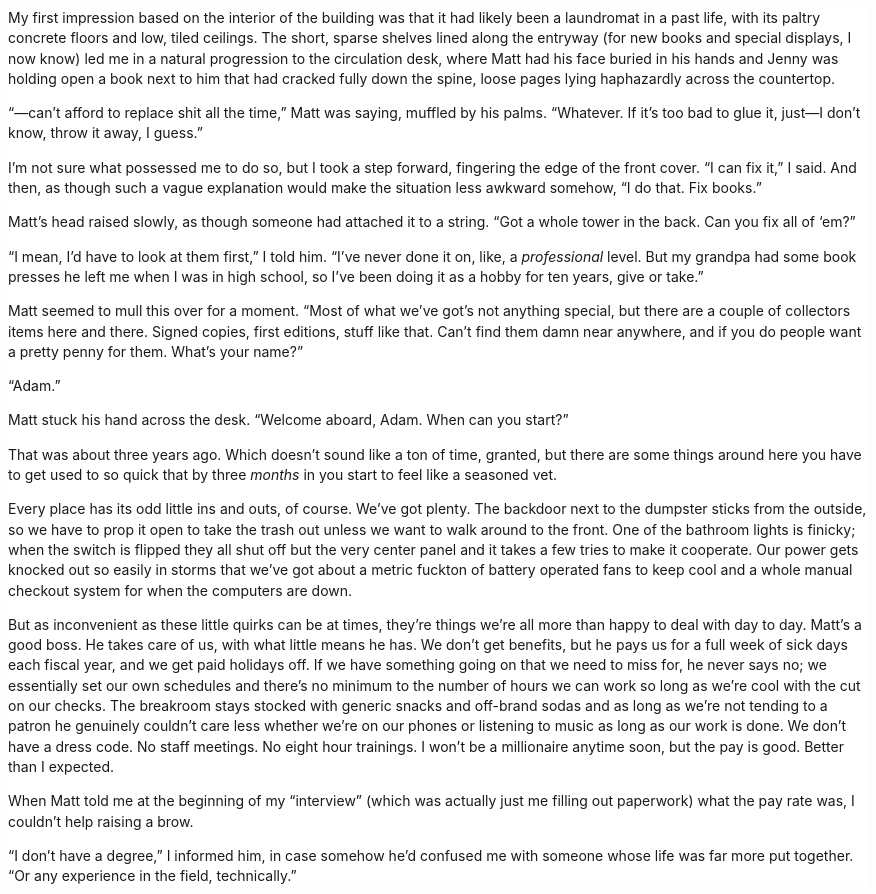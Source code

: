 My first impression based on the interior of the building was that it had likely been a laundromat in a past life, with its paltry concrete floors and low, tiled ceilings. The short, sparse shelves lined along the entryway (for new books and special displays, I now know) led me in a natural progression to the circulation desk, where Matt had his face buried in his hands and Jenny was holding open a book next to him that had cracked fully down the spine, loose pages lying haphazardly across the countertop. 

“—can’t afford to replace shit all the time,” Matt was saying, muffled by his palms. “Whatever. If it’s too bad to glue it, just—I don’t know, throw it away, I guess.”

I’m not sure what possessed me to do so, but I took a step forward, fingering the edge of the front cover. “I can fix it,” I said. And then, as though such a vague explanation would make the situation less awkward somehow, “I do that. Fix books.”

Matt’s head raised slowly, as though someone had attached it to a string. “Got a whole tower in the back. Can you fix all of ‘em?”

“I mean, I’d have to look at them first,” I told him. “I’ve never done it on, like, a *professional* level. But my grandpa had some book presses he left me when I was in high school, so I’ve been doing it as a hobby for ten years, give or take.”

Matt seemed to mull this over for a moment. “Most of what we’ve got’s not anything special, but there are a couple of collectors items here and there. Signed copies, first editions, stuff like that. Can’t find them damn near anywhere, and if you do people want a pretty penny for them. What’s your name?”

“Adam.”

Matt stuck his hand across the desk. “Welcome aboard, Adam. When can you start?”

That was about three years ago. Which doesn’t sound like a ton of time, granted, but there are some things around here you have to get used to so quick that by three *months* in you start to feel like a seasoned vet. 

Every place has its odd little ins and outs, of course. We’ve got plenty. The backdoor next to the dumpster sticks from the outside, so we have to prop it open to take the trash out unless we want to walk around to the front. One of the bathroom lights is finicky; when the switch is flipped they all shut off but the very center panel and it takes a few tries to make it cooperate. Our power gets knocked out so easily in storms that we’ve got about a metric fuckton of battery operated fans to keep cool and a whole manual checkout system for when the computers are down. 

But as inconvenient as these little quirks can be at times, they’re things we’re all more than happy to deal with day to day. Matt’s a good boss. He takes care of us, with what little means he has. We don’t get benefits, but he pays us for a full week of sick days each fiscal year, and we get paid holidays off. If we have something going on that we need to miss for, he never says no; we essentially set our own schedules and there’s no minimum to the number of hours we can work so long as we’re cool with the cut on our checks. The breakroom stays stocked with generic snacks and off-brand sodas and as long as we’re not tending to a patron he genuinely couldn’t care less whether we’re on our phones or listening to music as long as our work is done. We don’t have a dress code. No staff meetings. No eight hour trainings. I won’t be a millionaire anytime soon, but the pay is good. Better than I expected. 

When Matt told me at the beginning of my “interview” (which was actually just me filling out paperwork) what the pay rate was, I couldn’t help raising a brow. 

“I don’t have a degree,” I informed him, in case somehow he’d confused me with someone whose life was far more put together. “Or any experience in the field, technically.” 
